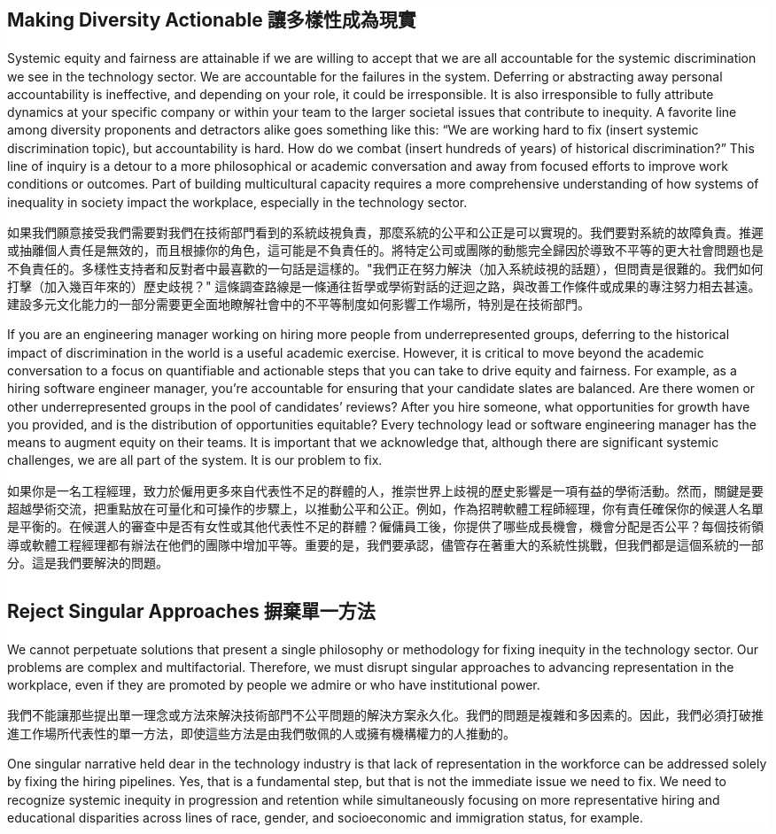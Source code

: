 > [^e5]: Stephen Gaines and Sara Williams. “The Perpetual Lineup: Unregulated Police Face Recognition in America.”
>
> [^c5]: 斯蒂芬·蓋恩斯和莎拉·威廉姆斯。“永遠的陣容：美國不受監管的警察面孔識別。” 喬治敦法律學院隱私與技術中心，2016年10月18日。

## Making Diversity Actionable 讓多樣性成為現實

Systemic equity and fairness are attainable if we are willing to accept that we are all accountable for the systemic discrimination we see in the technology sector. We are accountable for the failures in the system. Deferring or abstracting away personal accountability is ineffective, and depending on your role, it could be irresponsible. It is also irresponsible to fully attribute dynamics at your specific company or within your team to the larger societal issues that contribute to inequity. A favorite line among diversity proponents and detractors alike goes something like this: “We are working hard to fix (insert systemic discrimination topic), but accountability is hard. How do we combat (insert hundreds of years) of historical discrimination?” This line of inquiry is a detour to a more philosophical or academic conversation and away from focused efforts to improve work conditions or outcomes. Part of building multicultural capacity requires a more comprehensive understanding of how systems of inequality in society impact the workplace, especially in the technology sector.

如果我們願意接受我們需要對我們在技術部門看到的系統歧視負責，那麼系統的公平和公正是可以實現的。我們要對系統的故障負責。推遲或抽離個人責任是無效的，而且根據你的角色，這可能是不負責任的。將特定公司或團隊的動態完全歸因於導致不平等的更大社會問題也是不負責任的。多樣性支持者和反對者中最喜歡的一句話是這樣的。"我們正在努力解決（加入系統歧視的話題），但問責是很難的。我們如何打擊（加入幾百年來的）歷史歧視？" 這條調查路線是一條通往哲學或學術對話的迂迴之路，與改善工作條件或成果的專注努力相去甚遠。建設多元文化能力的一部分需要更全面地瞭解社會中的不平等制度如何影響工作場所，特別是在技術部門。

If you are an engineering manager working on hiring more people from underrepresented groups, deferring to the historical impact of discrimination in the world is a useful academic exercise. However, it is critical to move beyond the academic conversation to a focus on quantifiable and actionable steps that you can take to drive equity and fairness. For example, as a hiring software engineer manager, you’re accountable for ensuring that your candidate slates are balanced. Are there women or other underrepresented groups in the pool of candidates’ reviews? After you hire someone, what opportunities for growth have you provided, and is the distribution of opportunities equitable? Every technology lead or software engineering manager has the means to augment equity on their teams. It is important that we acknowledge that, although there are significant systemic challenges, we are all part of the system. It is our problem to fix.

如果你是一名工程經理，致力於僱用更多來自代表性不足的群體的人，推崇世界上歧視的歷史影響是一項有益的學術活動。然而，關鍵是要超越學術交流，把重點放在可量化和可操作的步驟上，以推動公平和公正。例如，作為招聘軟體工程師經理，你有責任確保你的候選人名單是平衡的。在候選人的審查中是否有女性或其他代表性不足的群體？僱傭員工後，你提供了哪些成長機會，機會分配是否公平？每個技術領導或軟體工程經理都有辦法在他們的團隊中增加平等。重要的是，我們要承認，儘管存在著重大的系統性挑戰，但我們都是這個系統的一部分。這是我們要解決的問題。

## Reject Singular Approaches 摒棄單一方法

We cannot perpetuate solutions that present a single philosophy or methodology for fixing inequity in the technology sector. Our problems are complex and multifactorial. Therefore, we must disrupt singular approaches to advancing representation in the workplace, even if they are promoted by people we admire or who have institutional power.

我們不能讓那些提出單一理念或方法來解決技術部門不公平問題的解決方案永久化。我們的問題是複雜和多因素的。因此，我們必須打破推進工作場所代表性的單一方法，即使這些方法是由我們敬佩的人或擁有機構權力的人推動的。

One singular narrative held dear in the technology industry is that lack of representation in the workforce can be addressed solely by fixing the hiring pipelines. Yes, that is a fundamental step, but that is not the immediate issue we need to fix. We need to recognize systemic inequity in progression and retention while simultaneously focusing on more representative hiring and educational disparities across lines of race, gender, and socioeconomic and immigration status, for example.
